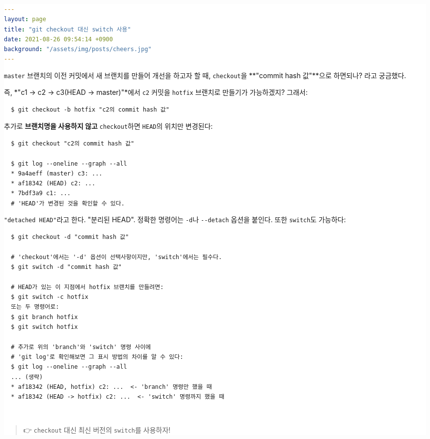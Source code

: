 ```yaml
---
layout: page
title: "git checkout 대신 switch 사용"
date: 2021-08-26 09:54:14 +0900
background: "/assets/img/posts/cheers.jpg"
---
```


`master` 브랜치의 이전 커밋에서 새 브랜치를 만들어 개선을 하고자 할 때,
`checkout`을 **"commit hash 값"**으로 하면되나? 라고 궁금했다.

즉, *"c1 -> c2 -> c3(HEAD -> master)"*에서
`c2` 커밋을 `hotfix` 브랜치로 만들기가 가능하겠지? 그래서:

```
  $ git checkout -b hotfix "c2의 commit hash 값"
```

추가로 **브랜치명을 사용하지 않고** `checkout`하면 `HEAD`의 위치만 변경된다:

```
  $ git checkout "c2의 commit hash 값"

  $ git log --oneline --graph --all
  * 9a4aeff (master) c3: ...
  * af18342 (HEAD) c2: ...
  * 7bdf3a9 c1: ...
  # 'HEAD'가 변경된 것을 확인할 수 있다.
```

`"detached HEAD"`라고 한다. "분리된 HEAD". 정확한 명령어는 `-d`나 `--detach` 옵션을 붙인다. 또한 `switch`도 가능하다:

```
  $ git checkout -d "commit hash 값"

  # 'checkout'에서는 '-d' 옵션이 선택사항이지만, 'switch'에서는 필수다.
  $ git switch -d "commit hash 값"

  # HEAD가 있는 이 지점에서 hotfix 브랜치를 만들려면:
  $ git switch -c hotfix
  또는 두 명령어로:
  $ git branch hotfix
  $ git switch hotfix

  # 추가로 위의 'branch'와 'switch' 명령 사이에
  # 'git log'로 확인해보면 그 표시 방법의 차이를 알 수 있다:
  $ git log --oneline --graph --all
  ... (생략)
  * af18342 (HEAD, hotfix) c2: ...  <- 'branch' 명령만 했을 때
  * af18342 (HEAD -> hotfix) c2: ...  <- 'switch' 명령까지 했을 때
```

<br>

> 👉 `checkout` 대신 최신 버전의 `switch`를 사용하자!
